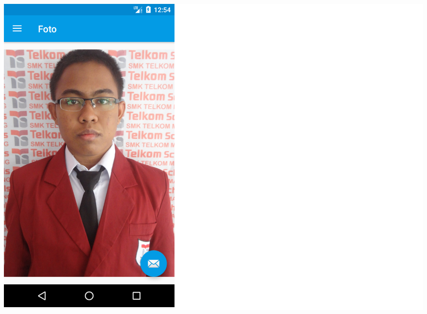   <img src="https://github.com/JodyMardikaXIRPL5/RemediUTS/blob/master/inven/1%20(6).png" width="350"/>
</p>
<p align="center">